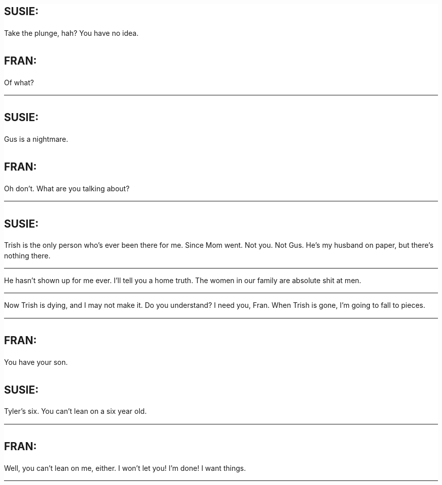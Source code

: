 ## SUSIE:

Take the plunge, hah? You have no idea.

## FRAN:

Of what?

---

## SUSIE:

Gus is a nightmare.

## FRAN:

Oh don’t. What are you talking about?

---

## SUSIE:

Trish is the only person who’s ever been there for me. Since Mom went. Not you. Not Gus. He’s my husband on paper, but there’s nothing there. 

---

He hasn’t shown up for me ever. I’ll tell you a home truth. The women in our family are absolute shit at men. 

---

Now Trish is dying, and I may not make it. Do you understand? I need you, Fran. When Trish is gone, I’m going to fall to pieces.

---

## FRAN:

You have your son.

## SUSIE:

Tyler’s six. You can’t lean on a six year old.

---

## FRAN:

Well, you can’t lean on me, either. I won’t let you! I’m done! I want things.

---
